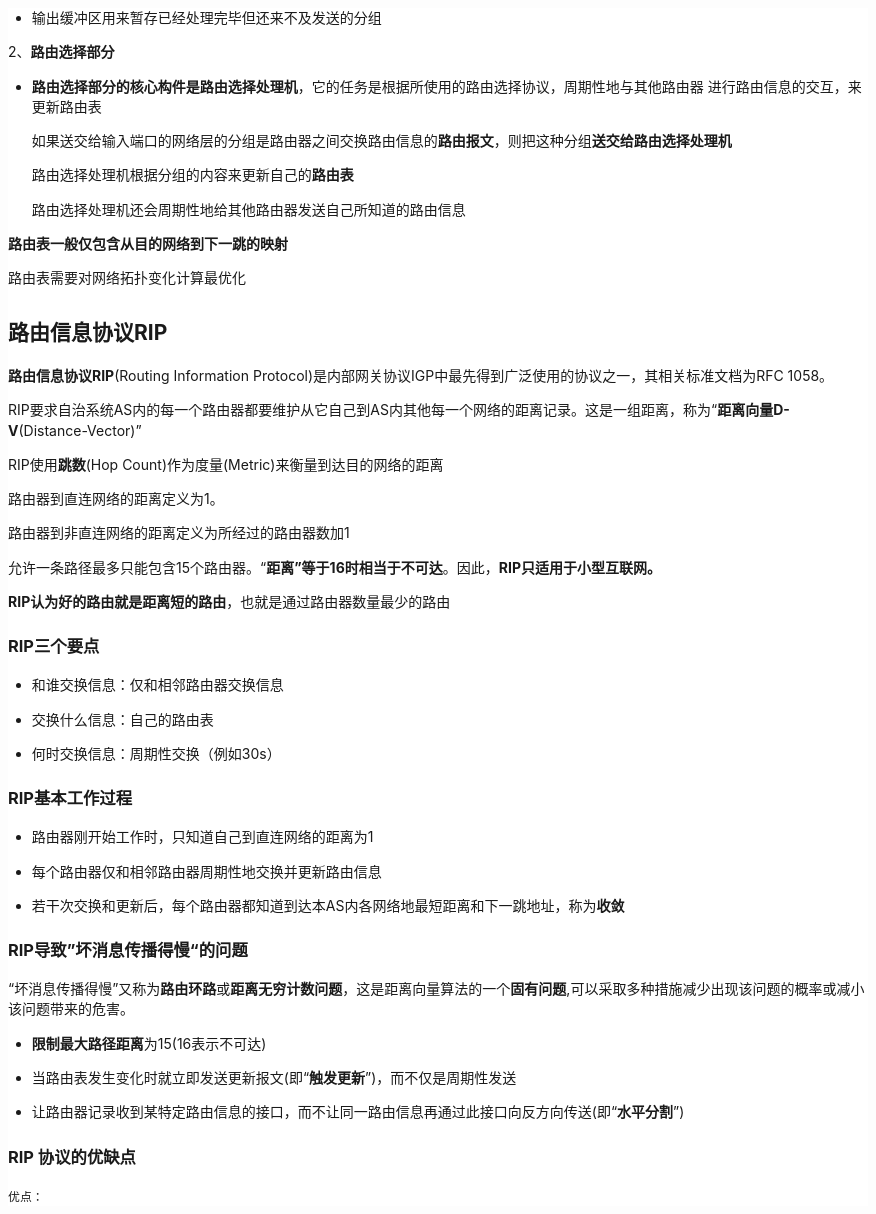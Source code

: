 - 输出缓冲区用来暂存已经处理完毕但还来不及发送的分组

2、**路由选择部分**

- **路由选择部分的核心构件是路由选择处理机**，它的任务是根据所使用的路由选择协议，周期性地与其他路由器 进行路由信息的交互，来更新路由表

    如果送交给输入端口的网络层的分组是路由器之间交换路由信息的**路由报文**，则把这种分组**送交给路由选择处理机**

    路由选择处理机根据分组的内容来更新自己的**路由表**

    路由选择处理机还会周期性地给其他路由器发送自己所知道的路由信息

**路由表一般仅包含从目的网络到下一跳的映射**

路由表需要对网络拓扑变化计算最优化

## 路由信息协议RIP

**路由信息协议RIP**(Routing Information Protocol)是内部网关协议IGP中最先得到广泛使用的协议之一，其相关标准文档为RFC 1058。

RIP要求自治系统AS内的每一个路由器都要维护从它自己到AS内其他每一个网络的距离记录。这是一组距离，称为“**距离向量D-V**(Distance-Vector)”

RIP使用**跳数**(Hop Count)作为度量(Metric)来衡量到达目的网络的距离

路由器到直连网络的距离定义为1。

路由器到非直连网络的距离定义为所经过的路由器数加1

允许一条路径最多只能包含15个路由器。“**距离”等于16时相当于不可达**。因此，**RIP只适用于小型互联网。**

**RIP认为好的路由就是距离短的路由**，也就是通过路由器数量最少的路由

### **RIP三个要点**

- 和谁交换信息：仅和相邻路由器交换信息

- 交换什么信息：自己的路由表

- 何时交换信息：周期性交换（例如30s）

### **RIP基本工作过程**

- 路由器刚开始工作时，只知道自己到直连网络的距离为1

- 每个路由器仅和相邻路由器周期性地交换并更新路由信息

- 若干次交换和更新后，每个路由器都知道到达本AS内各网络地最短距离和下一跳地址，称为**收敛**

### **RIP导致”坏消息传播得慢“的问题**

“坏消息传播得慢”又称为**路由环路**或**距离无穷计数问题**，这是距离向量算法的一个**固有问题**,可以采取多种措施减少出现该问题的概率或减小该问题带来的危害。

- **限制最大路径距离**为15(16表示不可达)

- 当路由表发生变化时就立即发送更新报文(即“**触发更新**”)，而不仅是周期性发送

- 让路由器记录收到某特定路由信息的接口，而不让同一路由信息再通过此接口向反方向传送(即“**水平分割**”)

### **RIP 协议的优缺点**

    优点：
